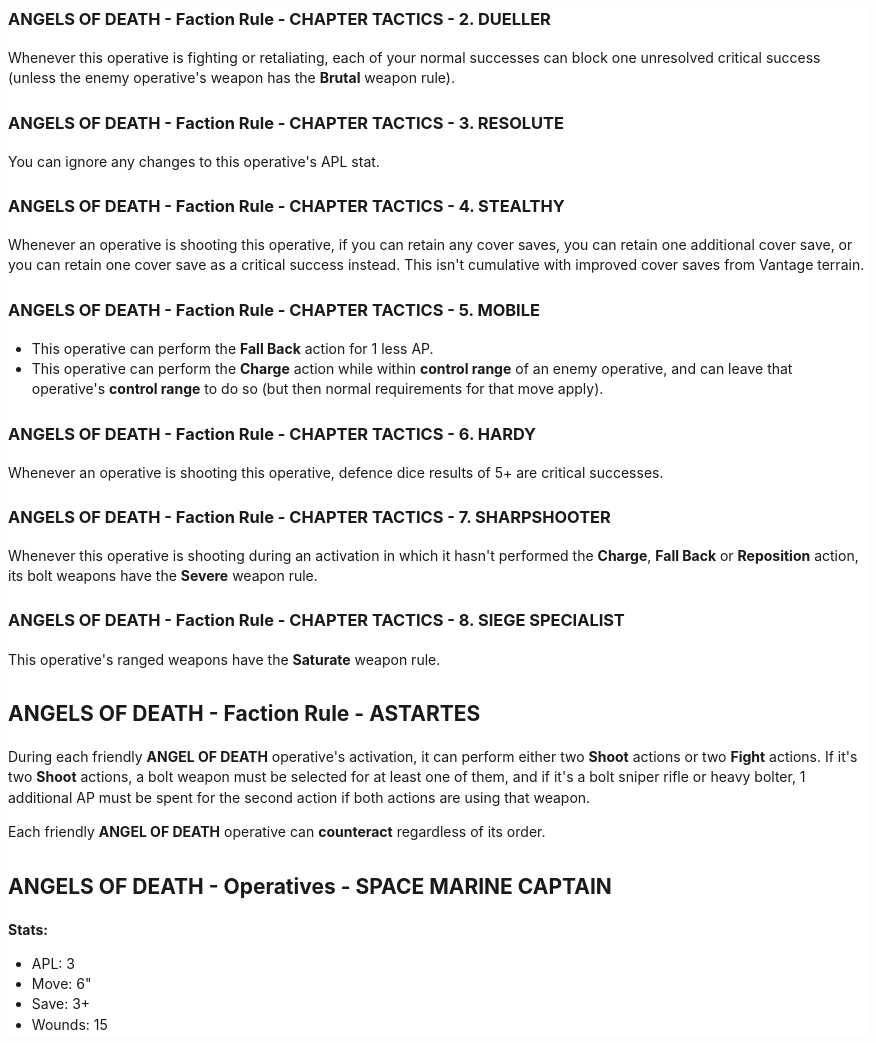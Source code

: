 ### ANGELS OF DEATH - Faction Rule - CHAPTER TACTICS - 2. DUELLER
Whenever this operative is fighting or retaliating, each of your normal successes can block one unresolved critical success (unless the enemy operative's weapon has the **Brutal** weapon rule).

### ANGELS OF DEATH - Faction Rule - CHAPTER TACTICS - 3. RESOLUTE
You can ignore any changes to this operative's APL stat.

### ANGELS OF DEATH - Faction Rule - CHAPTER TACTICS - 4. STEALTHY
Whenever an operative is shooting this operative, if you can retain any cover saves, you can retain one additional cover save, or you can retain one cover save as a critical success instead. This isn't cumulative with improved cover saves from Vantage terrain.

### ANGELS OF DEATH - Faction Rule - CHAPTER TACTICS - 5. MOBILE
*   This operative can perform the **Fall Back** action for 1 less AP.
*   This operative can perform the **Charge** action while within **control range** of an enemy operative, and can leave that operative's **control range** to do so (but then normal requirements for that move apply).

### ANGELS OF DEATH - Faction Rule - CHAPTER TACTICS - 6. HARDY
Whenever an operative is shooting this operative, defence dice results of 5+ are critical successes.

### ANGELS OF DEATH - Faction Rule - CHAPTER TACTICS - 7. SHARPSHOOTER
Whenever this operative is shooting during an activation in which it hasn't performed the **Charge**, **Fall Back** or **Reposition** action, its bolt weapons have the **Severe** weapon rule.

### ANGELS OF DEATH - Faction Rule - CHAPTER TACTICS - 8. SIEGE SPECIALIST
This operative's ranged weapons have the **Saturate** weapon rule.

## ANGELS OF DEATH - Faction Rule - ASTARTES
During each friendly **ANGEL OF DEATH** operative's activation, it can perform either two **Shoot** actions or two **Fight** actions. If it's two **Shoot** actions, a bolt weapon must be selected for at least one of them, and if it's a bolt sniper rifle or heavy bolter, 1 additional AP must be spent for the second action if both actions are using that weapon.

Each friendly **ANGEL OF DEATH** operative can **counteract** regardless of its order.

## ANGELS OF DEATH - Operatives - SPACE MARINE CAPTAIN
**Stats:**
- APL: 3
- Move: 6"
- Save: 3+
- Wounds: 15
